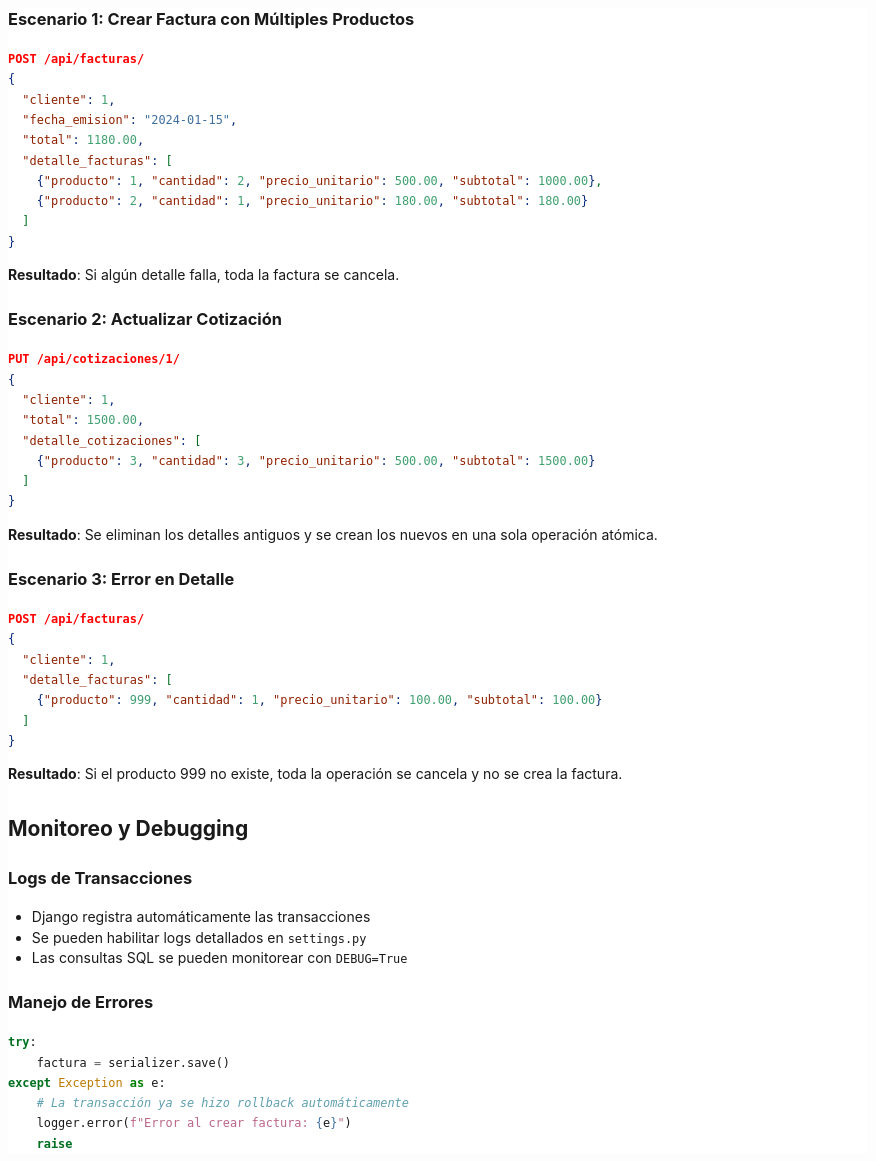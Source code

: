 ### Escenario 1: Crear Factura con Múltiples Productos
```json
POST /api/facturas/
{
  "cliente": 1,
  "fecha_emision": "2024-01-15",
  "total": 1180.00,
  "detalle_facturas": [
    {"producto": 1, "cantidad": 2, "precio_unitario": 500.00, "subtotal": 1000.00},
    {"producto": 2, "cantidad": 1, "precio_unitario": 180.00, "subtotal": 180.00}
  ]
}
```

**Resultado**: Si algún detalle falla, toda la factura se cancela.

### Escenario 2: Actualizar Cotización
```json
PUT /api/cotizaciones/1/
{
  "cliente": 1,
  "total": 1500.00,
  "detalle_cotizaciones": [
    {"producto": 3, "cantidad": 3, "precio_unitario": 500.00, "subtotal": 1500.00}
  ]
}
```

**Resultado**: Se eliminan los detalles antiguos y se crean los nuevos en una sola operación atómica.

### Escenario 3: Error en Detalle
```json
POST /api/facturas/
{
  "cliente": 1,
  "detalle_facturas": [
    {"producto": 999, "cantidad": 1, "precio_unitario": 100.00, "subtotal": 100.00}
  ]
}
```

**Resultado**: Si el producto 999 no existe, toda la operación se cancela y no se crea la factura.

## Monitoreo y Debugging

### Logs de Transacciones
- Django registra automáticamente las transacciones
- Se pueden habilitar logs detallados en `settings.py`
- Las consultas SQL se pueden monitorear con `DEBUG=True`

### Manejo de Errores
```python
try:
    factura = serializer.save()
except Exception as e:
    # La transacción ya se hizo rollback automáticamente
    logger.error(f"Error al crear factura: {e}")
    raise
```
